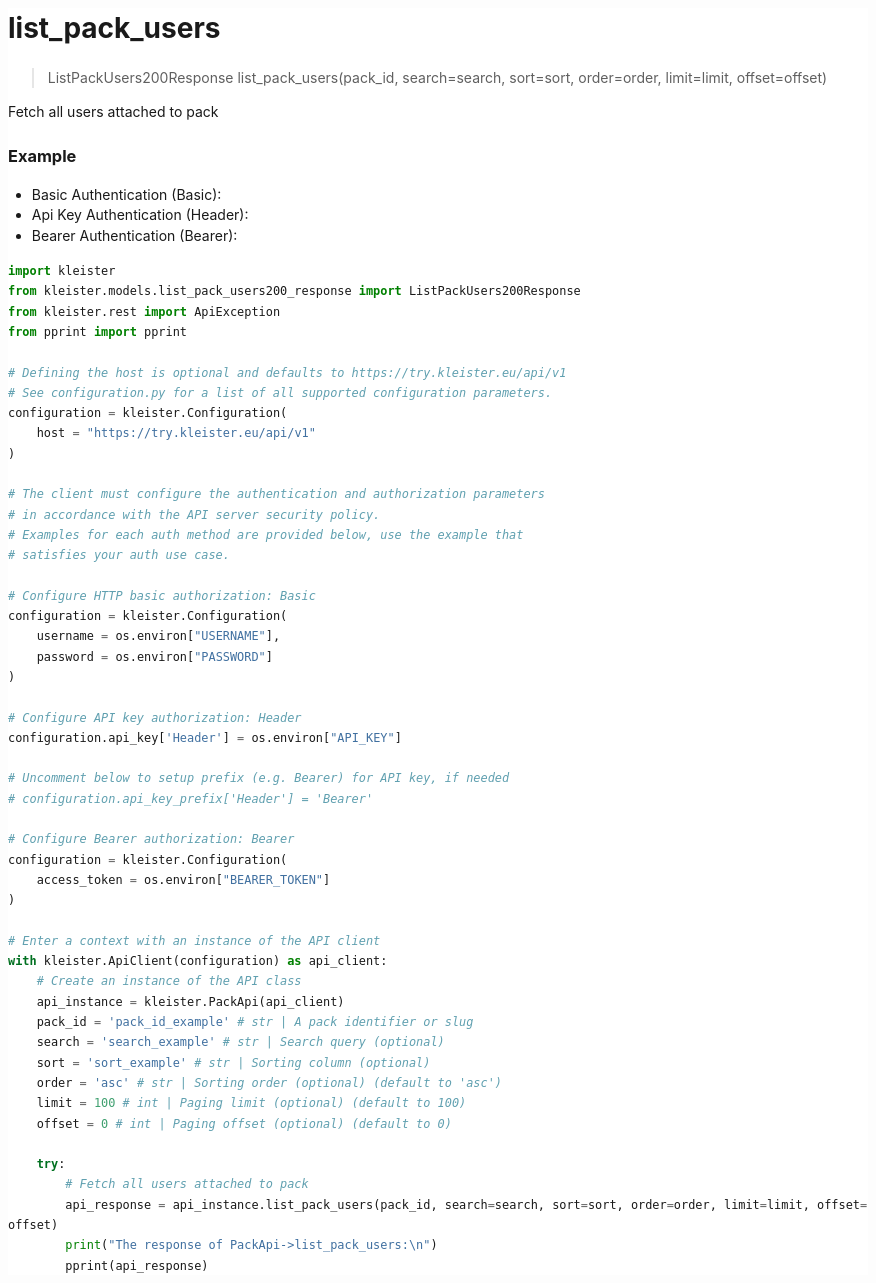 # **list_pack_users**
> ListPackUsers200Response list_pack_users(pack_id, search=search, sort=sort, order=order, limit=limit, offset=offset)

Fetch all users attached to pack

### Example

* Basic Authentication (Basic):
* Api Key Authentication (Header):
* Bearer Authentication (Bearer):

```python
import kleister
from kleister.models.list_pack_users200_response import ListPackUsers200Response
from kleister.rest import ApiException
from pprint import pprint

# Defining the host is optional and defaults to https://try.kleister.eu/api/v1
# See configuration.py for a list of all supported configuration parameters.
configuration = kleister.Configuration(
    host = "https://try.kleister.eu/api/v1"
)

# The client must configure the authentication and authorization parameters
# in accordance with the API server security policy.
# Examples for each auth method are provided below, use the example that
# satisfies your auth use case.

# Configure HTTP basic authorization: Basic
configuration = kleister.Configuration(
    username = os.environ["USERNAME"],
    password = os.environ["PASSWORD"]
)

# Configure API key authorization: Header
configuration.api_key['Header'] = os.environ["API_KEY"]

# Uncomment below to setup prefix (e.g. Bearer) for API key, if needed
# configuration.api_key_prefix['Header'] = 'Bearer'

# Configure Bearer authorization: Bearer
configuration = kleister.Configuration(
    access_token = os.environ["BEARER_TOKEN"]
)

# Enter a context with an instance of the API client
with kleister.ApiClient(configuration) as api_client:
    # Create an instance of the API class
    api_instance = kleister.PackApi(api_client)
    pack_id = 'pack_id_example' # str | A pack identifier or slug
    search = 'search_example' # str | Search query (optional)
    sort = 'sort_example' # str | Sorting column (optional)
    order = 'asc' # str | Sorting order (optional) (default to 'asc')
    limit = 100 # int | Paging limit (optional) (default to 100)
    offset = 0 # int | Paging offset (optional) (default to 0)

    try:
        # Fetch all users attached to pack
        api_response = api_instance.list_pack_users(pack_id, search=search, sort=sort, order=order, limit=limit, offset=offset)
        print("The response of PackApi->list_pack_users:\n")
        pprint(api_response)
```